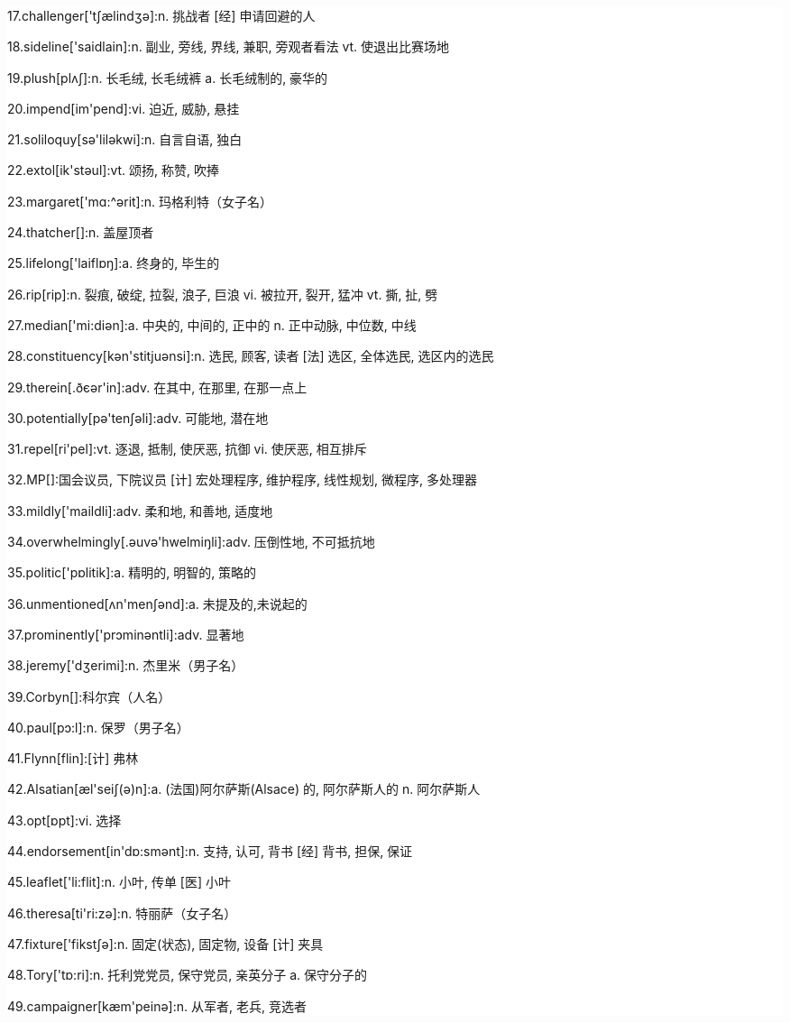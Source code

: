 17.challenger['tʃælindʒә]:n. 挑战者 [经] 申请回避的人 

18.sideline['saidlain]:n. 副业, 旁线, 界线, 兼职, 旁观者看法 vt. 使退出比赛场地 

19.plush[plʌʃ]:n. 长毛绒, 长毛绒裤 a. 长毛绒制的, 豪华的 

20.impend[im'pend]:vi. 迫近, 威胁, 悬挂 

21.soliloquy[sә'lilәkwi]:n. 自言自语, 独白 

22.extol[ik'stәul]:vt. 颂扬, 称赞, 吹捧 

23.margaret['mɑ:^әrit]:n. 玛格利特（女子名） 

24.thatcher[]:n. 盖屋顶者 

25.lifelong['laiflɒŋ]:a. 终身的, 毕生的 

26.rip[rip]:n. 裂痕, 破绽, 拉裂, 浪子, 巨浪 vi. 被拉开, 裂开, 猛冲 vt. 撕, 扯, 劈 

27.median['mi:diәn]:a. 中央的, 中间的, 正中的 n. 正中动脉, 中位数, 中线 

28.constituency[kәn'stitjuәnsi]:n. 选民, 顾客, 读者 [法] 选区, 全体选民, 选区内的选民 

29.therein[.ðєәr'in]:adv. 在其中, 在那里, 在那一点上 

30.potentially[pә'tenʃәli]:adv. 可能地, 潜在地 

31.repel[ri'pel]:vt. 逐退, 抵制, 使厌恶, 抗御 vi. 使厌恶, 相互排斥 

32.MP[]:国会议员, 下院议员 [计] 宏处理程序, 维护程序, 线性规划, 微程序, 多处理器 

33.mildly['maildli]:adv. 柔和地, 和善地, 适度地 

34.overwhelmingly[.әuvә'hwelmiŋli]:adv. 压倒性地, 不可抵抗地 

35.politic['pɒlitik]:a. 精明的, 明智的, 策略的 

36.unmentioned[ʌn'menʃәnd]:a. 未提及的,未说起的 

37.prominently['prɔminәntli]:adv. 显著地 

38.jeremy['dʒerimi]:n. 杰里米（男子名） 

39.Corbyn[]:科尔宾（人名） 

40.paul[pɔ:l]:n. 保罗（男子名） 

41.Flynn[flin]:[计] 弗林 

42.Alsatian[æl'seiʃ(ә)n]:a. (法国)阿尔萨斯(Alsace) 的, 阿尔萨斯人的 n. 阿尔萨斯人 

43.opt[ɒpt]:vi. 选择 

44.endorsement[in'dɒ:smәnt]:n. 支持, 认可, 背书 [经] 背书, 担保, 保证 

45.leaflet['li:flit]:n. 小叶, 传单 [医] 小叶 

46.theresa[ti'ri:zә]:n. 特丽萨（女子名） 

47.fixture['fikstʃә]:n. 固定(状态), 固定物, 设备 [计] 夹具 

48.Tory['tɒ:ri]:n. 托利党党员, 保守党员, 亲英分子 a. 保守分子的 

49.campaigner[kæm'peinә]:n. 从军者, 老兵, 竞选者 
